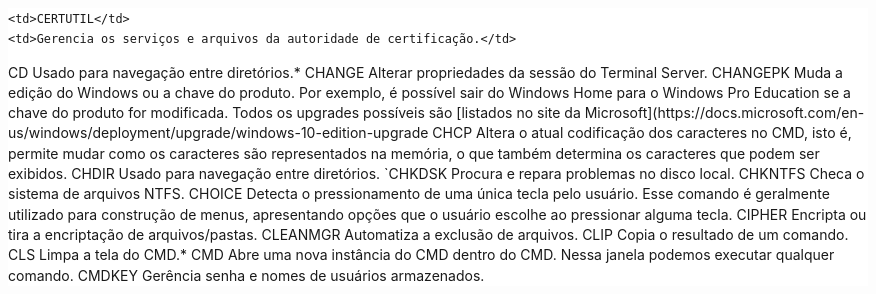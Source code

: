     <td>CERTUTIL</td>
    <td>Gerencia os serviços e arquivos da autoridade de certificação.</td>
  </tr>
  <tr>
    <td>CD</td>
    <td>Usado para navegação entre diretórios.*</td>
  </tr>
  <tr>
    <td>CHANGE</td>
    <td>Alterar propriedades da sessão do Terminal Server.</td>
  </tr>
  <tr>
    <td>CHANGEPK</td>
    <td>Muda a edição do Windows ou a chave do produto. Por exemplo, é possível sair do Windows Home para o Windows Pro Education se a chave do produto for modificada. Todos os upgrades possíveis são [listados no site da Microsoft](https://docs.microsoft.com/en-us/windows/deployment/upgrade/windows-10-edition-upgrade</td>
  </tr>
  <tr>
    <td>CHCP</td>
    <td>Altera o atual codificação dos caracteres no CMD, isto é, permite mudar como os caracteres são representados na memória, o que também determina os caracteres que podem ser exibidos.</td>
  </tr>
  <tr>
    <td>CHDIR</td>
    <td>Usado para navegação entre diretórios.</td>
  </tr>
  <tr>
    <td>`CHKDSK</td>
    <td>Procura e repara problemas no disco local.</td>
  </tr>
  <tr>
    <td>CHKNTFS</td>
    <td>Checa o sistema de arquivos NTFS.</td>
  </tr>
  <tr>
    <td>CHOICE</td>
    <td>Detecta o pressionamento de uma única tecla pelo usuário. Esse comando é geralmente utilizado para construção de menus, apresentando opções que o usuário escolhe ao pressionar alguma tecla.</td>
  </tr>
  <tr>
    <td>CIPHER</td>
    <td>Encripta ou tira a encriptação de arquivos/pastas.</td>
  </tr>
  <tr>
    <td>CLEANMGR</td>
    <td>Automatiza a exclusão de arquivos.</td>
  </tr>
  <tr>
    <td>CLIP</td>
    <td>Copia o resultado de um comando.</td>
  </tr>
  <tr>
    <td>CLS</td>
    <td>Limpa a tela do CMD.*</td>
  </tr>
  <tr>
    <td>CMD</td>
    <td>Abre uma nova instância do CMD dentro do CMD. Nessa janela podemos executar qualquer comando.</td>
  </tr>
  <tr>
    <td>CMDKEY</td>
    <td>Gerência senha e nomes de usuários armazenados.</td>